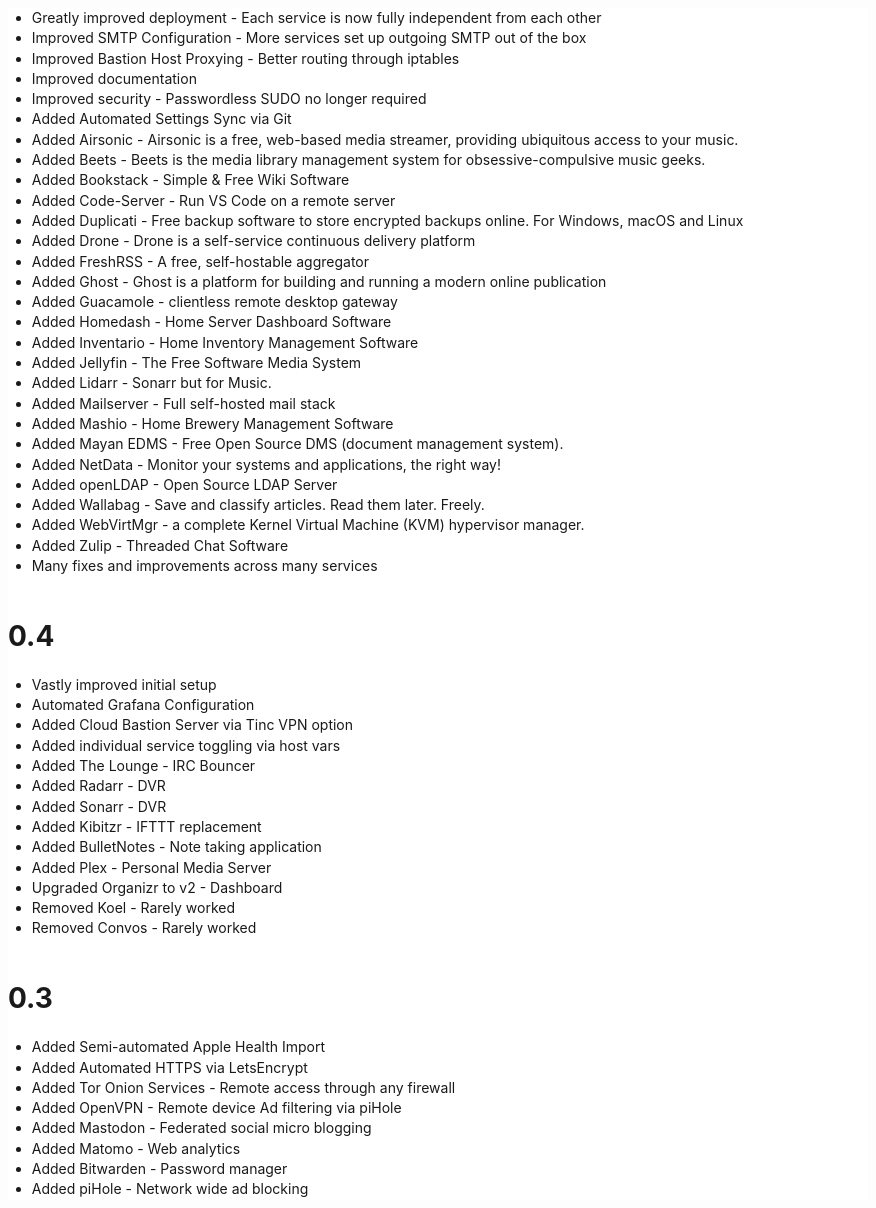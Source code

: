 - Greatly improved deployment - Each service is now fully independent from each other
- Improved SMTP Configuration - More services set up outgoing SMTP out of the box
- Improved Bastion Host Proxying - Better routing through iptables
- Improved documentation
- Improved security - Passwordless SUDO no longer required
- Added Automated Settings Sync via Git
- Added Airsonic - Airsonic is a free, web-based media streamer, providing ubiquitous access to your music.
- Added Beets - Beets is the media library management system for obsessive-compulsive music geeks.
- Added Bookstack - Simple & Free Wiki Software
- Added Code-Server - Run VS Code on a remote server
- Added Duplicati - Free backup software to store encrypted backups online. For Windows, macOS and Linux
- Added Drone - Drone is a self-service continuous delivery platform
- Added FreshRSS - A free, self-hostable aggregator
- Added Ghost - Ghost is a platform for building and running a modern online publication
- Added Guacamole - clientless remote desktop gateway
- Added Homedash - Home Server Dashboard Software
- Added Inventario - Home Inventory Management Software
- Added Jellyfin - The Free Software Media System
- Added Lidarr - Sonarr but for Music.
- Added Mailserver - Full self-hosted mail stack
- Added Mashio - Home Brewery Management Software
- Added Mayan EDMS - Free Open Source DMS (document management system).
- Added NetData - Monitor your systems and applications, the right way!
- Added openLDAP - Open Source LDAP Server
- Added Wallabag - Save and classify articles. Read them later. Freely.
- Added WebVirtMgr - a complete Kernel Virtual Machine (KVM) hypervisor manager.
- Added Zulip - Threaded Chat Software
- Many fixes and improvements across many services

# 0.4

- Vastly improved initial setup
- Automated Grafana Configuration
- Added Cloud Bastion Server via Tinc VPN option
- Added individual service toggling via host vars
- Added The Lounge - IRC Bouncer
- Added Radarr - DVR
- Added Sonarr - DVR
- Added Kibitzr - IFTTT replacement
- Added BulletNotes - Note taking application
- Added Plex - Personal Media Server
- Upgraded Organizr to v2 - Dashboard
- Removed Koel - Rarely worked
- Removed Convos - Rarely worked

# 0.3

- Added Semi-automated Apple Health Import
- Added Automated HTTPS via LetsEncrypt
- Added Tor Onion Services - Remote access through any firewall
- Added OpenVPN - Remote device Ad filtering via piHole
- Added Mastodon - Federated social micro blogging
- Added Matomo - Web analytics
- Added Bitwarden - Password manager
- Added piHole - Network wide ad blocking
